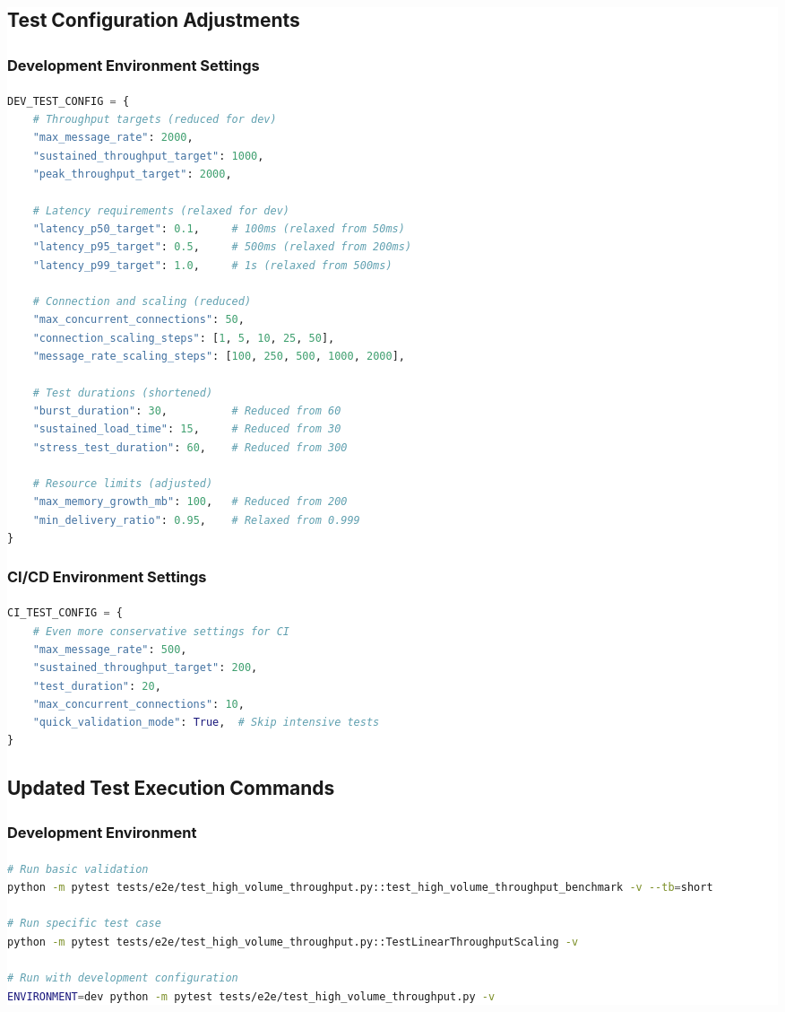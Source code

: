 ## Test Configuration Adjustments

### Development Environment Settings

```python
DEV_TEST_CONFIG = {
    # Throughput targets (reduced for dev)
    "max_message_rate": 2000,
    "sustained_throughput_target": 1000,
    "peak_throughput_target": 2000,
    
    # Latency requirements (relaxed for dev)
    "latency_p50_target": 0.1,     # 100ms (relaxed from 50ms)
    "latency_p95_target": 0.5,     # 500ms (relaxed from 200ms)
    "latency_p99_target": 1.0,     # 1s (relaxed from 500ms)
    
    # Connection and scaling (reduced)
    "max_concurrent_connections": 50,
    "connection_scaling_steps": [1, 5, 10, 25, 50],
    "message_rate_scaling_steps": [100, 250, 500, 1000, 2000],
    
    # Test durations (shortened)
    "burst_duration": 30,          # Reduced from 60
    "sustained_load_time": 15,     # Reduced from 30
    "stress_test_duration": 60,    # Reduced from 300
    
    # Resource limits (adjusted)
    "max_memory_growth_mb": 100,   # Reduced from 200
    "min_delivery_ratio": 0.95,    # Relaxed from 0.999
}
```

### CI/CD Environment Settings

```python
CI_TEST_CONFIG = {
    # Even more conservative settings for CI
    "max_message_rate": 500,
    "sustained_throughput_target": 200,
    "test_duration": 20,
    "max_concurrent_connections": 10,
    "quick_validation_mode": True,  # Skip intensive tests
}
```

## Updated Test Execution Commands

### Development Environment
```bash
# Run basic validation
python -m pytest tests/e2e/test_high_volume_throughput.py::test_high_volume_throughput_benchmark -v --tb=short

# Run specific test case
python -m pytest tests/e2e/test_high_volume_throughput.py::TestLinearThroughputScaling -v

# Run with development configuration
ENVIRONMENT=dev python -m pytest tests/e2e/test_high_volume_throughput.py -v
```
